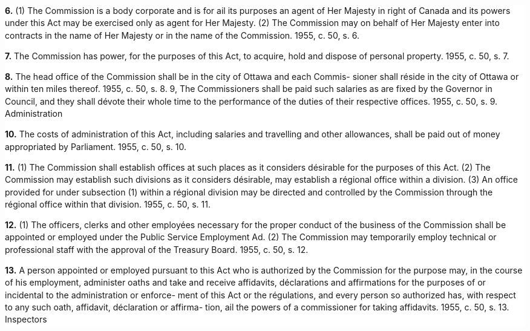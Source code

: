 **6.** (1) The Commission is a body corporate
and is for ail its purposes an agent of Her
Majesty in right of Canada and its powers
under this Act may be exercised only as agent
for Her Majesty.
(2) The Commission may on behalf of Her
Majesty enter into contracts in the name of
Her Majesty or in the name of the Commission.
1955, c. 50, s. 6.

**7.** The Commission has power, for the
purposes of this Act, to acquire, hold and
dispose of personal property. 1955, c. 50, s. 7.

**8.** The head office of the Commission shall
be in the city of Ottawa and each Commis-
sioner shall réside in the city of Ottawa or
within ten miles thereof. 1955, c. 50, s. 8.
9, The Commissioners shall be paid such
salaries as are fixed by the Governor in
Council, and they shall dévote their whole
time to the performance of the duties of their
respective offices. 1955, c. 50, s. 9.
Administration

**10.** The costs of administration of this Act,
including salaries and travelling and other
allowances, shall be paid out of money
appropriated by Parliament. 1955, c. 50, s. 10.

**11.** (1) The Commission shall establish
offices at such places as it considers désirable
for the purposes of this Act.
(2) The Commission may establish such
divisions as it considers désirable,
may establish a régional office within a
division.
(3) An office provided for under subsection
(1) within a régional division may be directed
and controlled by the Commission through
the régional office within that division. 1955,
c. 50, s. 11.

**12.** (1) The officers, clerks and other
employées necessary for the proper conduct
of the business of the Commission shall be
appointed or employed under the Public
Service Employment Ad.
(2) The Commission may temporarily
employ technical or professional staff with
the approval of the Treasury Board. 1955, c.
50, s. 12.

**13.** A person appointed or employed
pursuant to this Act who is authorized by the
Commission for the purpose may, in the
course of his employment, administer oaths
and take and receive affidavits, déclarations
and affirmations for the purposes of or
incidental to the administration or enforce-
ment of this Act or the régulations, and every
person so authorized has, with respect to any
such oath, affidavit, déclaration or affirma-
tion, ail the powers of a commissioner for
taking affidavits. 1955, c. 50, s. 13.
Inspectors
